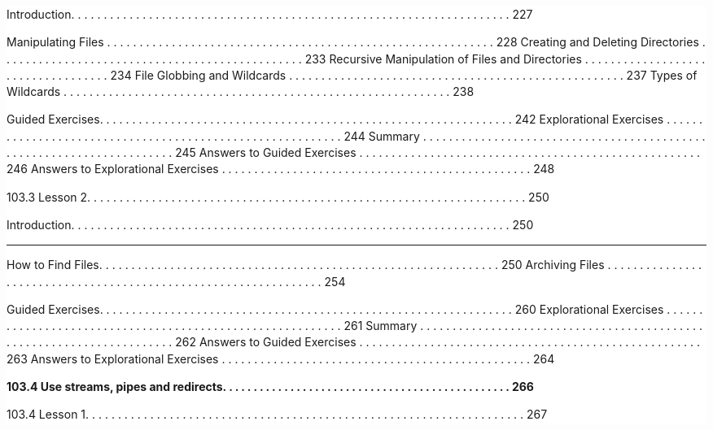 Introduction. . . . . . . . . . . . . . . . . . . . . . . . . . . . . . . . . . . . . . . . . . . . . . . . . . . . . . . . . . . . . . . . . . . . 227

Manipulating Files . . . . . . . . . . . . . . . . . . . . . . . . . . . . . . . . . . . . . . . . . . . . . . . . . . . . . . . . . . . . 228
Creating and Deleting Directories . . . . . . . . . . . . . . . . . . . . . . . . . . . . . . . . . . . . . . . . . . . . . . . 233
Recursive Manipulation of Files and Directories . . . . . . . . . . . . . . . . . . . . . . . . . . . . . . . . . . . 234
File Globbing and Wildcards . . . . . . . . . . . . . . . . . . . . . . . . . . . . . . . . . . . . . . . . . . . . . . . . . . . . 237
Types of Wildcards . . . . . . . . . . . . . . . . . . . . . . . . . . . . . . . . . . . . . . . . . . . . . . . . . . . . . . . . . . . . 238

Guided Exercises. . . . . . . . . . . . . . . . . . . . . . . . . . . . . . . . . . . . . . . . . . . . . . . . . . . . . . . . . . . . . . . . 242
Explorational Exercises . . . . . . . . . . . . . . . . . . . . . . . . . . . . . . . . . . . . . . . . . . . . . . . . . . . . . . . . . . 244
Summary . . . . . . . . . . . . . . . . . . . . . . . . . . . . . . . . . . . . . . . . . . . . . . . . . . . . . . . . . . . . . . . . . . . . . . 245
Answers to Guided Exercises . . . . . . . . . . . . . . . . . . . . . . . . . . . . . . . . . . . . . . . . . . . . . . . . . . . . . 246
Answers to Explorational Exercises . . . . . . . . . . . . . . . . . . . . . . . . . . . . . . . . . . . . . . . . . . . . . . . . 248

103.3 Lesson 2. . . . . . . . . . . . . . . . . . . . . . . . . . . . . . . . . . . . . . . . . . . . . . . . . . . . . . . . . . . . . . . . . . . . 250

Introduction. . . . . . . . . . . . . . . . . . . . . . . . . . . . . . . . . . . . . . . . . . . . . . . . . . . . . . . . . . . . . . . . . . . . 250


-----

How to Find Files. . . . . . . . . . . . . . . . . . . . . . . . . . . . . . . . . . . . . . . . . . . . . . . . . . . . . . . . . . . . . . 250
Archiving Files . . . . . . . . . . . . . . . . . . . . . . . . . . . . . . . . . . . . . . . . . . . . . . . . . . . . . . . . . . . . . . . . 254

Guided Exercises. . . . . . . . . . . . . . . . . . . . . . . . . . . . . . . . . . . . . . . . . . . . . . . . . . . . . . . . . . . . . . . . 260
Explorational Exercises . . . . . . . . . . . . . . . . . . . . . . . . . . . . . . . . . . . . . . . . . . . . . . . . . . . . . . . . . . 261
Summary . . . . . . . . . . . . . . . . . . . . . . . . . . . . . . . . . . . . . . . . . . . . . . . . . . . . . . . . . . . . . . . . . . . . . . 262
Answers to Guided Exercises . . . . . . . . . . . . . . . . . . . . . . . . . . . . . . . . . . . . . . . . . . . . . . . . . . . . . 263
Answers to Explorational Exercises . . . . . . . . . . . . . . . . . . . . . . . . . . . . . . . . . . . . . . . . . . . . . . . . 264

**103.4 Use streams, pipes and redirects. . . . . . . . . . . . . . . . . . . . . . . . . . . . . . . . . . . . . . . . . . . . . . . 266**

103.4 Lesson 1. . . . . . . . . . . . . . . . . . . . . . . . . . . . . . . . . . . . . . . . . . . . . . . . . . . . . . . . . . . . . . . . . . . . 267
